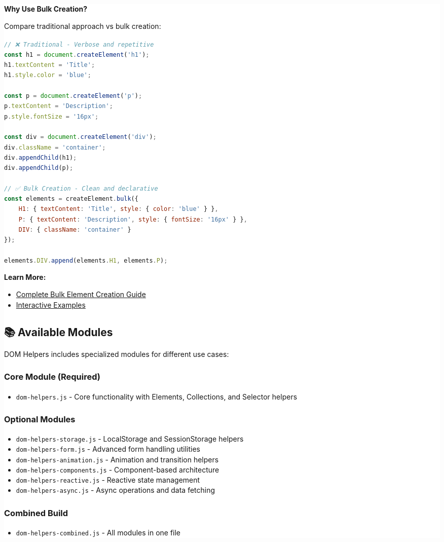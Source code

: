 **Why Use Bulk Creation?**

Compare traditional approach vs bulk creation:

```javascript
// ❌ Traditional - Verbose and repetitive
const h1 = document.createElement('h1');
h1.textContent = 'Title';
h1.style.color = 'blue';

const p = document.createElement('p');
p.textContent = 'Description';
p.style.fontSize = '16px';

const div = document.createElement('div');
div.className = 'container';
div.appendChild(h1);
div.appendChild(p);

// ✅ Bulk Creation - Clean and declarative
const elements = createElement.bulk({
    H1: { textContent: 'Title', style: { color: 'blue' } },
    P: { textContent: 'Description', style: { fontSize: '16px' } },
    DIV: { className: 'container' }
});

elements.DIV.append(elements.H1, elements.P);
```

**Learn More:**
- [Complete Bulk Element Creation Guide](https://github.com/giovanni1707/dom-helpers-js/blob/main/documentation/BULK-ELEMENT-CREATION-GUIDE.md)
- [Interactive Examples](https://github.com/giovanni1707/dom-helpers-js/blob/main/examples/test/bulk-element-creation-test.html)

## 📚 Available Modules

DOM Helpers includes specialized modules for different use cases:

### Core Module (Required)
- `dom-helpers.js` - Core functionality with Elements, Collections, and Selector helpers

### Optional Modules
- `dom-helpers-storage.js` - LocalStorage and SessionStorage helpers
- `dom-helpers-form.js` - Advanced form handling utilities
- `dom-helpers-animation.js` - Animation and transition helpers
- `dom-helpers-components.js` - Component-based architecture
- `dom-helpers-reactive.js` - Reactive state management
- `dom-helpers-async.js` - Async operations and data fetching

### Combined Build
- `dom-helpers-combined.js` - All modules in one file
